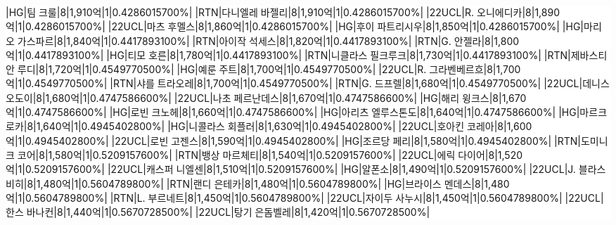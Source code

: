 |HG|팀 크룰|8|1,910억|1|0.4286015700%|
|RTN|다니엘레 바젤리|8|1,910억|1|0.4286015700%|
|22UCL|R. 오니에디카|8|1,890억|1|0.4286015700%|
|22UCL|마츠 후멜스|8|1,860억|1|0.4286015700%|
|HG|후이 파트리시우|8|1,850억|1|0.4286015700%|
|HG|마리오 가스파르|8|1,840억|1|0.4417893100%|
|RTN|아이작 석세스|8|1,820억|1|0.4417893100%|
|RTN|G. 안젤라|8|1,800억|1|0.4417893100%|
|HG|티모 호른|8|1,780억|1|0.4417893100%|
|RTN|니클라스 필크루크|8|1,730억|1|0.4417893100%|
|RTN|제바스티안 루디|8|1,720억|1|0.4549770500%|
|HG|예룬 주트|8|1,700억|1|0.4549770500%|
|22UCL|R. 그라벤베르흐|8|1,700억|1|0.4549770500%|
|RTN|샤를 트라오레|8|1,700억|1|0.4549770500%|
|RTN|G. 드프렐|8|1,680억|1|0.4549770500%|
|22UCL|데니스 오도이|8|1,680억|1|0.4747586600%|
|22UCL|나초 페르난데스|8|1,670억|1|0.4747586600%|
|HG|해리 윙크스|8|1,670억|1|0.4747586600%|
|HG|로빈 크노헤|8|1,660억|1|0.4747586600%|
|HG|아리츠 엘루스톤도|8|1,640억|1|0.4747586600%|
|HG|마르크 로카|8|1,640억|1|0.4945402800%|
|HG|니콜라스 회플러|8|1,630억|1|0.4945402800%|
|22UCL|호아킨 코레아|8|1,600억|1|0.4945402800%|
|22UCL|로빈 고젠스|8|1,590억|1|0.4945402800%|
|HG|조르당 페리|8|1,580억|1|0.4945402800%|
|RTN|도미니크 코어|8|1,580억|1|0.5209157600%|
|RTN|뱅상 마르체티|8|1,540억|1|0.5209157600%|
|22UCL|에릭 다이어|8|1,520억|1|0.5209157600%|
|22UCL|캐스퍼 니엘센|8|1,510억|1|0.5209157600%|
|HG|알폰소|8|1,490억|1|0.5209157600%|
|22UCL|J. 블라스비히|8|1,480억|1|0.5604789800%|
|RTN|랜디 은테카|8|1,480억|1|0.5604789800%|
|HG|브라이스 멘데스|8|1,480억|1|0.5604789800%|
|RTN|L. 부르네트|8|1,450억|1|0.5604789800%|
|22UCL|자이두 사누시|8|1,450억|1|0.5604789800%|
|22UCL|한스 바나컨|8|1,440억|1|0.5670728500%|
|22UCL|탕기 은돔벨레|8|1,420억|1|0.5670728500%|